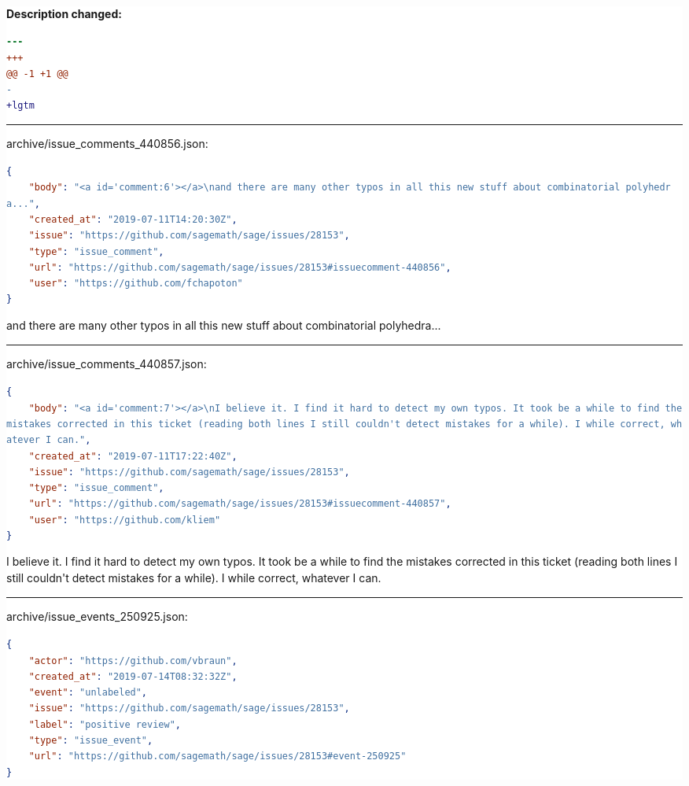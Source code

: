 **Description changed:**
``````diff
--- 
+++ 
@@ -1 +1 @@
-
+lgtm
``````




---

archive/issue_comments_440856.json:
```json
{
    "body": "<a id='comment:6'></a>\nand there are many other typos in all this new stuff about combinatorial polyhedra...",
    "created_at": "2019-07-11T14:20:30Z",
    "issue": "https://github.com/sagemath/sage/issues/28153",
    "type": "issue_comment",
    "url": "https://github.com/sagemath/sage/issues/28153#issuecomment-440856",
    "user": "https://github.com/fchapoton"
}
```

<a id='comment:6'></a>
and there are many other typos in all this new stuff about combinatorial polyhedra...



---

archive/issue_comments_440857.json:
```json
{
    "body": "<a id='comment:7'></a>\nI believe it. I find it hard to detect my own typos. It took be a while to find the mistakes corrected in this ticket (reading both lines I still couldn't detect mistakes for a while). I while correct, whatever I can.",
    "created_at": "2019-07-11T17:22:40Z",
    "issue": "https://github.com/sagemath/sage/issues/28153",
    "type": "issue_comment",
    "url": "https://github.com/sagemath/sage/issues/28153#issuecomment-440857",
    "user": "https://github.com/kliem"
}
```

<a id='comment:7'></a>
I believe it. I find it hard to detect my own typos. It took be a while to find the mistakes corrected in this ticket (reading both lines I still couldn't detect mistakes for a while). I while correct, whatever I can.



---

archive/issue_events_250925.json:
```json
{
    "actor": "https://github.com/vbraun",
    "created_at": "2019-07-14T08:32:32Z",
    "event": "unlabeled",
    "issue": "https://github.com/sagemath/sage/issues/28153",
    "label": "positive review",
    "type": "issue_event",
    "url": "https://github.com/sagemath/sage/issues/28153#event-250925"
}
```
